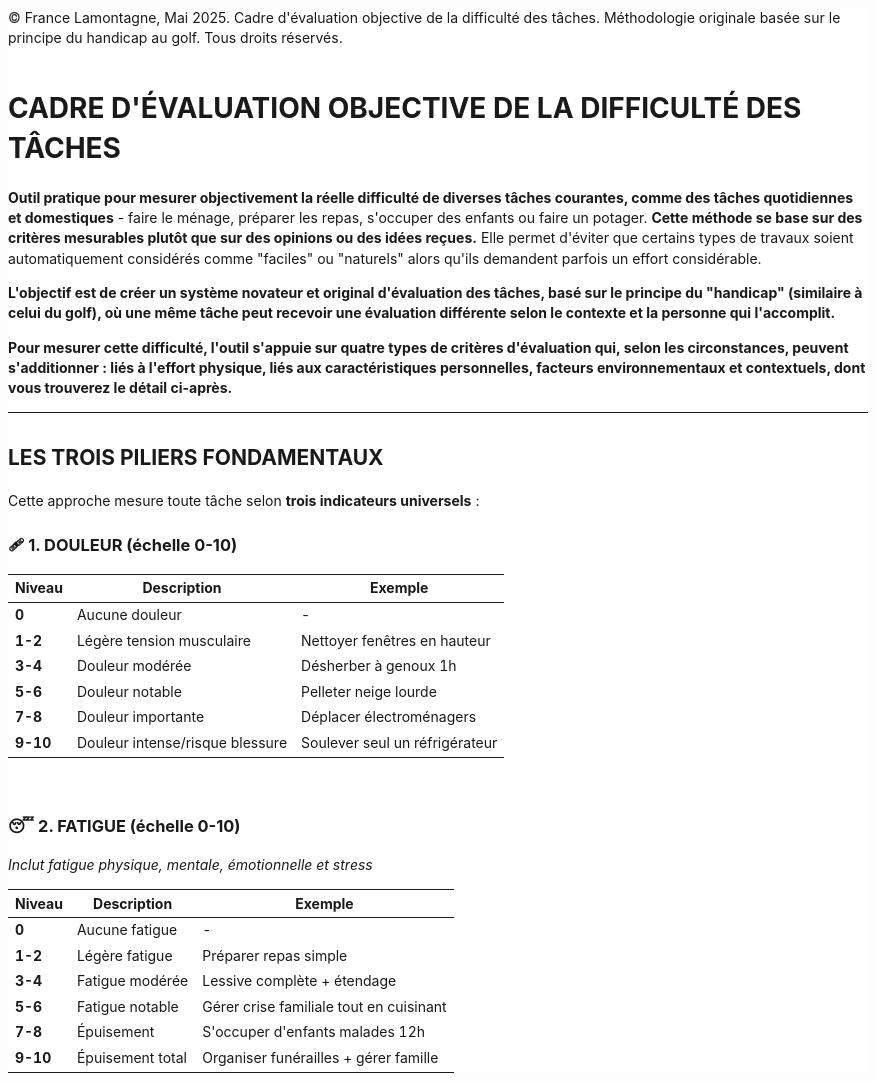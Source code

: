 © France Lamontagne, Mai 2025. Cadre d'évaluation objective de la difficulté des tâches.
Méthodologie originale basée sur le principe du handicap au golf.
Tous droits réservés.

# CADRE D'ÉVALUATION OBJECTIVE DE LA DIFFICULTÉ DES TÂCHES

**Outil pratique pour mesurer objectivement la réelle difficulté de diverses tâches courantes, comme des tâches quotidiennes et domestiques** - faire le ménage, préparer les repas, s'occuper des enfants ou faire un potager. **Cette méthode se base sur des critères mesurables plutôt que sur des opinions ou des idées reçues.** Elle permet d'éviter que certains types de travaux soient automatiquement considérés comme "faciles" ou "naturels" alors qu'ils demandent parfois un effort considérable.

**L'objectif est de créer un système novateur et original d'évaluation des tâches, basé sur le principe du "handicap" (similaire à celui du golf), où une même tâche peut recevoir une évaluation différente selon le contexte et la personne qui l'accomplit.**

**Pour mesurer cette difficulté, l'outil s'appuie sur quatre types de critères d'évaluation qui, selon les circonstances, peuvent s'additionner : liés à l'effort physique, liés aux caractéristiques personnelles, facteurs environnementaux et contextuels, dont vous trouverez le détail ci-après.**

---

## LES TROIS PILIERS FONDAMENTAUX


Cette approche mesure toute tâche selon **trois indicateurs universels** :


### 🩹 1. DOULEUR (échelle 0-10)

| Niveau | Description | Exemple |
|--------|-------------|---------|
| **0** | Aucune douleur | - |
| **1-2** | Légère tension musculaire | Nettoyer fenêtres en hauteur |
| **3-4** | Douleur modérée | Désherber à genoux 1h |
| **5-6** | Douleur notable | Pelleter neige lourde |
| **7-8** | Douleur importante | Déplacer électroménagers |
| **9-10** | Douleur intense/risque blessure | Soulever seul un réfrigérateur |

<br>

### 😴 2. FATIGUE (échelle 0-10)
*Inclut fatigue physique, mentale, émotionnelle et stress*

| Niveau | Description | Exemple |
|--------|-------------|---------|
| **0** | Aucune fatigue | - |
| **1-2** | Légère fatigue | Préparer repas simple |
| **3-4** | Fatigue modérée | Lessive complète + étendage |
| **5-6** | Fatigue notable | Gérer crise familiale tout en cuisinant |
| **7-8** | Épuisement | S'occuper d'enfants malades 12h |
| **9-10** | Épuisement total | Organiser funérailles + gérer famille |
